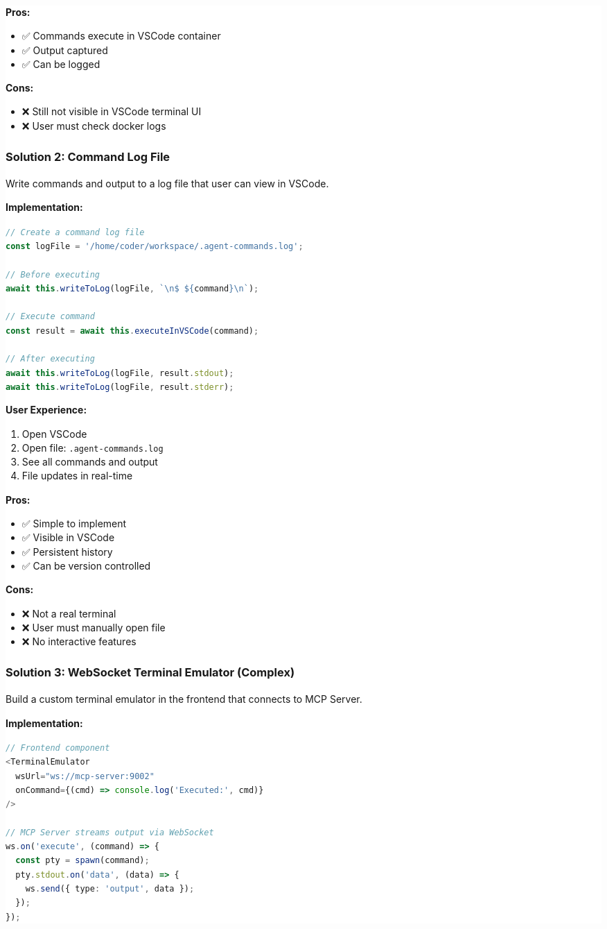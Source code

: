**Pros:**
- ✅ Commands execute in VSCode container
- ✅ Output captured
- ✅ Can be logged

**Cons:**
- ❌ Still not visible in VSCode terminal UI
- ❌ User must check docker logs

### Solution 2: Command Log File

Write commands and output to a log file that user can view in VSCode.

**Implementation:**

```typescript
// Create a command log file
const logFile = '/home/coder/workspace/.agent-commands.log';

// Before executing
await this.writeToLog(logFile, `\n$ ${command}\n`);

// Execute command
const result = await this.executeInVSCode(command);

// After executing
await this.writeToLog(logFile, result.stdout);
await this.writeToLog(logFile, result.stderr);
```

**User Experience:**
1. Open VSCode
2. Open file: `.agent-commands.log`
3. See all commands and output
4. File updates in real-time

**Pros:**
- ✅ Simple to implement
- ✅ Visible in VSCode
- ✅ Persistent history
- ✅ Can be version controlled

**Cons:**
- ❌ Not a real terminal
- ❌ User must manually open file
- ❌ No interactive features

### Solution 3: WebSocket Terminal Emulator (Complex)

Build a custom terminal emulator in the frontend that connects to MCP Server.

**Implementation:**

```typescript
// Frontend component
<TerminalEmulator 
  wsUrl="ws://mcp-server:9002"
  onCommand={(cmd) => console.log('Executed:', cmd)}
/>

// MCP Server streams output via WebSocket
ws.on('execute', (command) => {
  const pty = spawn(command);
  pty.stdout.on('data', (data) => {
    ws.send({ type: 'output', data });
  });
});
```
